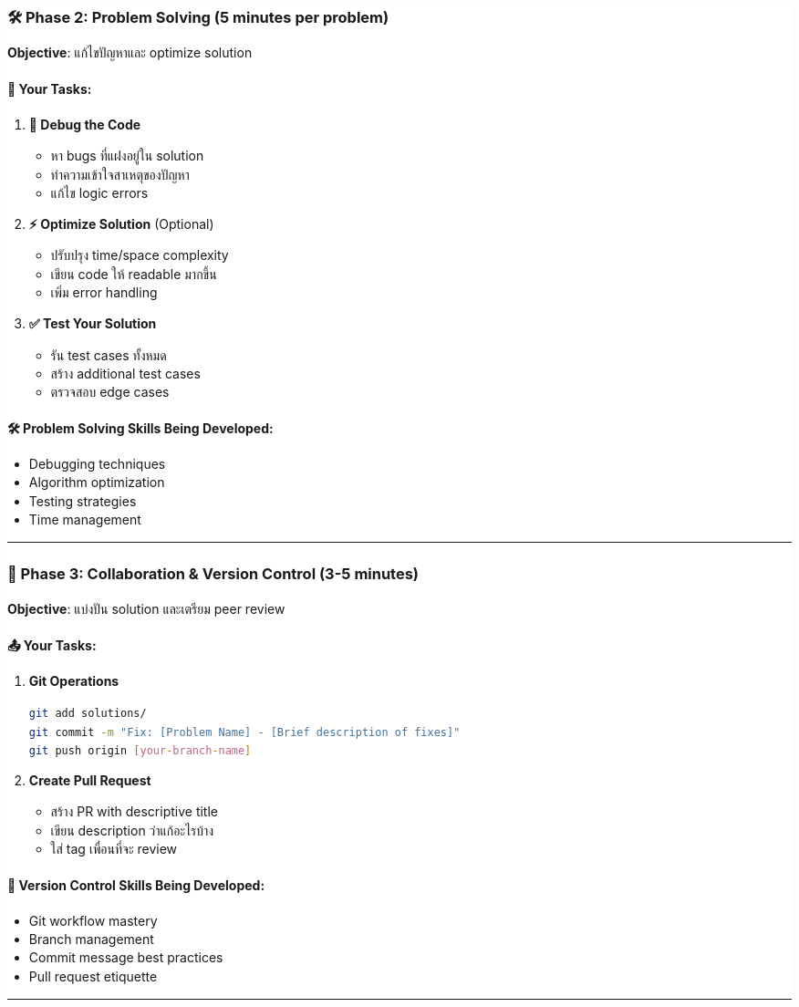 
### 🛠️ Phase 2: Problem Solving (5 minutes per problem)
**Objective**: แก้ไขปัญหาและ optimize solution

#### 🔨 Your Tasks:
1. **🐛 Debug the Code**
   - หา bugs ที่แฝงอยู่ใน solution
   - ทำความเข้าใจสาเหตุของปัญหา
   - แก้ไข logic errors

2. **⚡ Optimize Solution** (Optional)
   - ปรับปรุง time/space complexity
   - เขียน code ให้ readable มากขึ้น
   - เพิ่ม error handling

3. **✅ Test Your Solution**
   - รัน test cases ทั้งหมด
   - สร้าง additional test cases
   - ตรวจสอบ edge cases

#### 🛠️ Problem Solving Skills Being Developed:
- Debugging techniques
- Algorithm optimization
- Testing strategies
- Time management

---

### 🤝 Phase 3: Collaboration & Version Control (3-5 minutes)
**Objective**: แบ่งปัน solution และเตรียม peer review

#### 📤 Your Tasks:
1. **Git Operations**
   ```bash
   git add solutions/
   git commit -m "Fix: [Problem Name] - [Brief description of fixes]"
   git push origin [your-branch-name]
   ```

2. **Create Pull Request**
   - สร้าง PR with descriptive title
   - เขียน description ว่าแก้อะไรบ้าง
   - ใส่ tag เพื่อนที่จะ review

#### 🔧 Version Control Skills Being Developed:
- Git workflow mastery
- Branch management
- Commit message best practices
- Pull request etiquette

---
